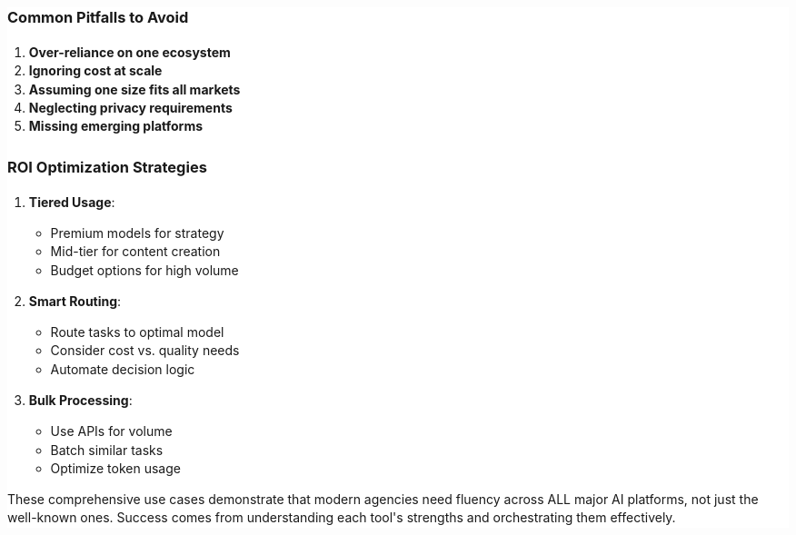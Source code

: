 ### Common Pitfalls to Avoid

1. **Over-reliance on one ecosystem**
2. **Ignoring cost at scale**
3. **Assuming one size fits all markets**
4. **Neglecting privacy requirements**
5. **Missing emerging platforms**

### ROI Optimization Strategies

1. **Tiered Usage**:
   - Premium models for strategy
   - Mid-tier for content creation
   - Budget options for high volume

2. **Smart Routing**:
   - Route tasks to optimal model
   - Consider cost vs. quality needs
   - Automate decision logic

3. **Bulk Processing**:
   - Use APIs for volume
   - Batch similar tasks
   - Optimize token usage

These comprehensive use cases demonstrate that modern agencies need fluency across ALL major AI platforms, not just the well-known ones. Success comes from understanding each tool's strengths and orchestrating them effectively.